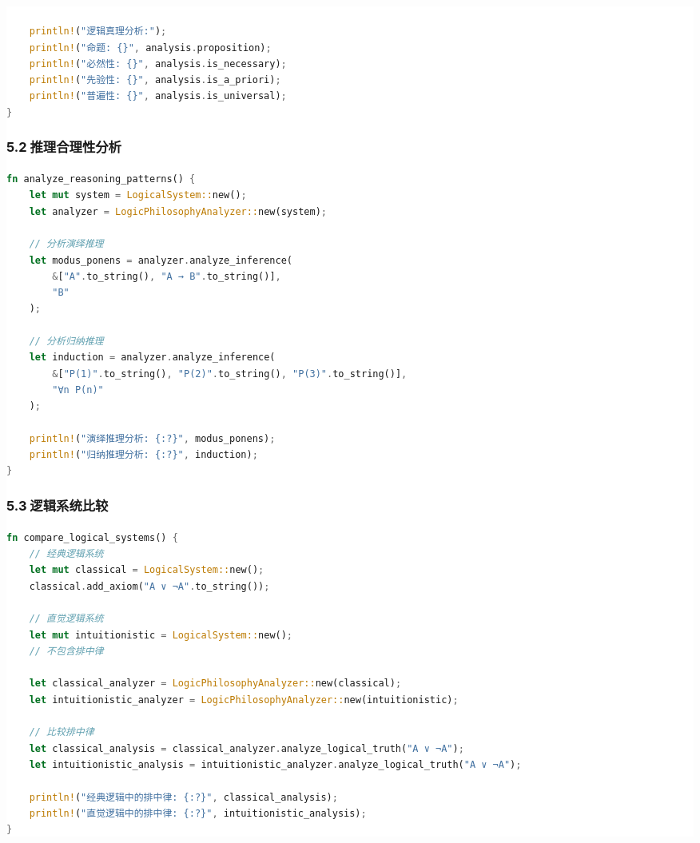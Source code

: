 ```rust
    
    println!("逻辑真理分析:");
    println!("命题: {}", analysis.proposition);
    println!("必然性: {}", analysis.is_necessary);
    println!("先验性: {}", analysis.is_a_priori);
    println!("普遍性: {}", analysis.is_universal);
}
```

### 5.2 推理合理性分析

```rust
fn analyze_reasoning_patterns() {
    let mut system = LogicalSystem::new();
    let analyzer = LogicPhilosophyAnalyzer::new(system);
    
    // 分析演绎推理
    let modus_ponens = analyzer.analyze_inference(
        &["A".to_string(), "A → B".to_string()],
        "B"
    );
    
    // 分析归纳推理
    let induction = analyzer.analyze_inference(
        &["P(1)".to_string(), "P(2)".to_string(), "P(3)".to_string()],
        "∀n P(n)"
    );
    
    println!("演绎推理分析: {:?}", modus_ponens);
    println!("归纳推理分析: {:?}", induction);
}
```

### 5.3 逻辑系统比较

```rust
fn compare_logical_systems() {
    // 经典逻辑系统
    let mut classical = LogicalSystem::new();
    classical.add_axiom("A ∨ ¬A".to_string());
    
    // 直觉逻辑系统
    let mut intuitionistic = LogicalSystem::new();
    // 不包含排中律
    
    let classical_analyzer = LogicPhilosophyAnalyzer::new(classical);
    let intuitionistic_analyzer = LogicPhilosophyAnalyzer::new(intuitionistic);
    
    // 比较排中律
    let classical_analysis = classical_analyzer.analyze_logical_truth("A ∨ ¬A");
    let intuitionistic_analysis = intuitionistic_analyzer.analyze_logical_truth("A ∨ ¬A");
    
    println!("经典逻辑中的排中律: {:?}", classical_analysis);
    println!("直觉逻辑中的排中律: {:?}", intuitionistic_analysis);
}
```
